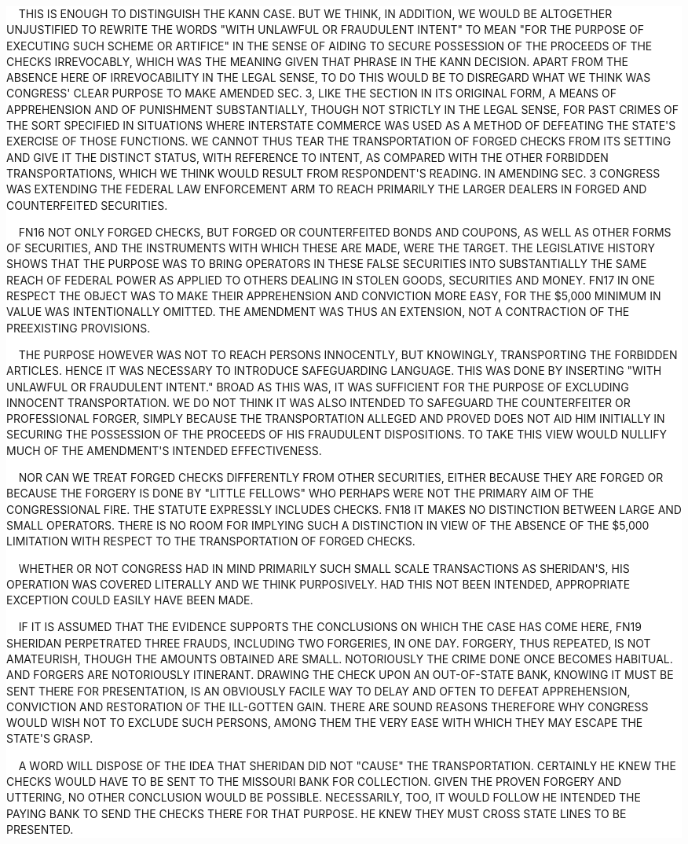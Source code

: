     THIS IS ENOUGH TO DISTINGUISH THE KANN CASE.  BUT WE THINK, IN ADDITION, WE WOULD BE ALTOGETHER UNJUSTIFIED TO REWRITE THE WORDS "WITH UNLAWFUL OR FRAUDULENT INTENT" TO MEAN "FOR THE PURPOSE OF EXECUTING SUCH SCHEME OR ARTIFICE" IN THE SENSE OF AIDING TO SECURE POSSESSION OF THE PROCEEDS OF THE CHECKS IRREVOCABLY, WHICH WAS THE MEANING GIVEN THAT PHRASE IN THE KANN DECISION.  APART FROM THE ABSENCE HERE OF IRREVOCABILITY IN THE LEGAL SENSE, TO DO THIS WOULD BE TO DISREGARD WHAT WE THINK WAS CONGRESS' CLEAR PURPOSE TO MAKE AMENDED SEC. 3, LIKE THE SECTION IN ITS ORIGINAL FORM, A MEANS OF APPREHENSION AND OF PUNISHMENT SUBSTANTIALLY, THOUGH NOT STRICTLY IN THE LEGAL SENSE, FOR PAST CRIMES OF THE SORT SPECIFIED IN SITUATIONS WHERE INTERSTATE COMMERCE WAS USED AS A METHOD OF DEFEATING THE STATE'S EXERCISE OF THOSE FUNCTIONS.    WE CANNOT THUS TEAR THE TRANSPORTATION OF FORGED CHECKS FROM ITS SETTING AND GIVE IT THE DISTINCT STATUS, WITH REFERENCE TO INTENT, AS COMPARED WITH THE OTHER FORBIDDEN TRANSPORTATIONS, WHICH WE THINK WOULD RESULT FROM RESPONDENT'S READING.  IN AMENDING SEC. 3 CONGRESS WAS EXTENDING THE FEDERAL LAW ENFORCEMENT ARM TO REACH PRIMARILY THE LARGER DEALERS IN FORGED AND COUNTERFEITED SECURITIES.

    FN16  NOT ONLY FORGED CHECKS, BUT FORGED OR COUNTERFEITED BONDS AND COUPONS, AS WELL AS OTHER FORMS OF SECURITIES, AND THE INSTRUMENTS WITH WHICH THESE ARE MADE, WERE THE TARGET.  THE LEGISLATIVE HISTORY SHOWS THAT THE PURPOSE WAS TO BRING OPERATORS IN THESE FALSE SECURITIES INTO SUBSTANTIALLY THE SAME REACH OF FEDERAL POWER AS APPLIED TO OTHERS DEALING IN STOLEN GOODS, SECURITIES AND MONEY.  FN17  IN ONE RESPECT THE OBJECT WAS TO MAKE THEIR APPREHENSION AND CONVICTION MORE EASY, FOR THE $5,000 MINIMUM IN VALUE WAS INTENTIONALLY OMITTED.  THE AMENDMENT WAS THUS AN EXTENSION, NOT A CONTRACTION OF THE PREEXISTING PROVISIONS.

    THE PURPOSE HOWEVER WAS NOT TO REACH PERSONS INNOCENTLY, BUT KNOWINGLY, TRANSPORTING THE FORBIDDEN ARTICLES.  HENCE IT WAS NECESSARY TO INTRODUCE SAFEGUARDING LANGUAGE.  THIS WAS DONE BY INSERTING "WITH UNLAWFUL OR FRAUDULENT INTENT."  BROAD AS THIS WAS, IT WAS SUFFICIENT FOR THE PURPOSE OF EXCLUDING INNOCENT TRANSPORTATION.  WE DO NOT THINK IT WAS ALSO INTENDED TO SAFEGUARD THE COUNTERFEITER OR PROFESSIONAL FORGER, SIMPLY BECAUSE THE TRANSPORTATION ALLEGED AND PROVED DOES NOT AID HIM INITIALLY IN SECURING THE POSSESSION OF THE PROCEEDS OF HIS FRAUDULENT DISPOSITIONS.  TO TAKE THIS VIEW WOULD NULLIFY MUCH OF THE AMENDMENT'S INTENDED EFFECTIVENESS.

    NOR CAN WE TREAT FORGED CHECKS DIFFERENTLY FROM OTHER SECURITIES, EITHER BECAUSE THEY ARE FORGED OR BECAUSE THE FORGERY IS DONE BY "LITTLE FELLOWS" WHO PERHAPS WERE NOT THE PRIMARY AIM OF THE CONGRESSIONAL FIRE.  THE STATUTE EXPRESSLY INCLUDES CHECKS.  FN18  IT MAKES NO DISTINCTION BETWEEN LARGE AND SMALL OPERATORS.  THERE IS NO ROOM FOR IMPLYING SUCH A DISTINCTION IN VIEW OF THE ABSENCE OF THE $5,000 LIMITATION WITH RESPECT TO THE TRANSPORTATION OF FORGED CHECKS.

    WHETHER OR NOT CONGRESS HAD IN MIND PRIMARILY SUCH SMALL SCALE TRANSACTIONS AS SHERIDAN'S, HIS OPERATION WAS COVERED LITERALLY AND WE THINK PURPOSIVELY.  HAD THIS NOT BEEN INTENDED, APPROPRIATE EXCEPTION COULD EASILY HAVE BEEN MADE.

    IF IT IS ASSUMED THAT THE EVIDENCE SUPPORTS THE CONCLUSIONS ON WHICH THE CASE HAS COME HERE, FN19  SHERIDAN PERPETRATED THREE FRAUDS, INCLUDING TWO FORGERIES, IN ONE DAY.  FORGERY, THUS REPEATED, IS NOT AMATEURISH, THOUGH THE AMOUNTS OBTAINED ARE SMALL.  NOTORIOUSLY THE CRIME DONE ONCE BECOMES HABITUAL.  AND FORGERS ARE NOTORIOUSLY ITINERANT.  DRAWING THE CHECK UPON AN OUT-OF-STATE BANK, KNOWING IT MUST BE SENT THERE FOR PRESENTATION, IS AN OBVIOUSLY FACILE WAY TO DELAY AND OFTEN TO DEFEAT APPREHENSION, CONVICTION AND RESTORATION OF THE ILL-GOTTEN GAIN.  THERE ARE SOUND REASONS THEREFORE WHY CONGRESS WOULD WISH NOT TO EXCLUDE SUCH PERSONS, AMONG THEM THE VERY EASE WITH WHICH THEY MAY ESCAPE THE STATE'S GRASP.

    A WORD WILL DISPOSE OF THE IDEA THAT SHERIDAN DID NOT "CAUSE" THE TRANSPORTATION.  CERTAINLY HE KNEW THE CHECKS WOULD HAVE TO BE SENT TO THE MISSOURI BANK FOR COLLECTION.  GIVEN THE PROVEN FORGERY AND UTTERING, NO OTHER CONCLUSION WOULD BE POSSIBLE.  NECESSARILY, TOO, IT WOULD FOLLOW HE INTENDED THE PAYING BANK TO SEND THE CHECKS THERE FOR THAT PURPOSE.  HE KNEW THEY MUST CROSS STATE LINES TO BE PRESENTED.
